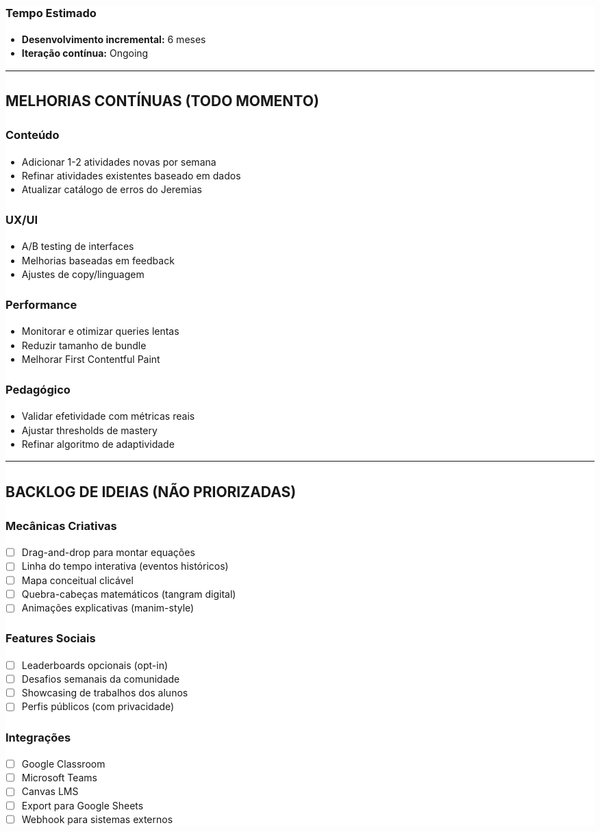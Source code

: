### Tempo Estimado
- **Desenvolvimento incremental:** 6 meses
- **Iteração contínua:** Ongoing

---

## MELHORIAS CONTÍNUAS (TODO MOMENTO)

### Conteúdo
- Adicionar 1-2 atividades novas por semana
- Refinar atividades existentes baseado em dados
- Atualizar catálogo de erros do Jeremias

### UX/UI
- A/B testing de interfaces
- Melhorias baseadas em feedback
- Ajustes de copy/linguagem

### Performance
- Monitorar e otimizar queries lentas
- Reduzir tamanho de bundle
- Melhorar First Contentful Paint

### Pedagógico
- Validar efetividade com métricas reais
- Ajustar thresholds de mastery
- Refinar algoritmo de adaptividade

---

## BACKLOG DE IDEIAS (NÃO PRIORIZADAS)

### Mecânicas Criativas
- [ ] Drag-and-drop para montar equações
- [ ] Linha do tempo interativa (eventos históricos)
- [ ] Mapa conceitual clicável
- [ ] Quebra-cabeças matemáticos (tangram digital)
- [ ] Animações explicativas (manim-style)

### Features Sociais
- [ ] Leaderboards opcionais (opt-in)
- [ ] Desafios semanais da comunidade
- [ ] Showcasing de trabalhos dos alunos
- [ ] Perfis públicos (com privacidade)

### Integrações
- [ ] Google Classroom
- [ ] Microsoft Teams
- [ ] Canvas LMS
- [ ] Export para Google Sheets
- [ ] Webhook para sistemas externos
